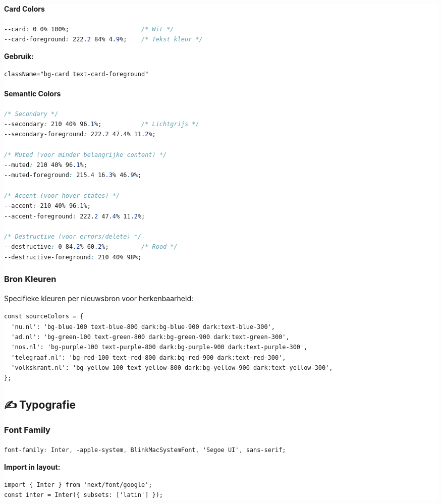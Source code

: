 #### Card Colors

```css
--card: 0 0% 100%;                    /* Wit */
--card-foreground: 222.2 84% 4.9%;    /* Tekst kleur */
```

**Gebruik:**
```tsx
className="bg-card text-card-foreground"
```

#### Semantic Colors

```css
/* Secondary */
--secondary: 210 40% 96.1%;           /* Lichtgrijs */
--secondary-foreground: 222.2 47.4% 11.2%;

/* Muted (voor minder belangrijke content) */
--muted: 210 40% 96.1%;
--muted-foreground: 215.4 16.3% 46.9%;

/* Accent (voor hover states) */
--accent: 210 40% 96.1%;
--accent-foreground: 222.2 47.4% 11.2%;

/* Destructive (voor errors/delete) */
--destructive: 0 84.2% 60.2%;         /* Rood */
--destructive-foreground: 210 40% 98%;
```

### Bron Kleuren

Specifieke kleuren per nieuwsbron voor herkenbaarheid:

```tsx
const sourceColors = {
  'nu.nl': 'bg-blue-100 text-blue-800 dark:bg-blue-900 dark:text-blue-300',
  'ad.nl': 'bg-green-100 text-green-800 dark:bg-green-900 dark:text-green-300',
  'nos.nl': 'bg-purple-100 text-purple-800 dark:bg-purple-900 dark:text-purple-300',
  'telegraaf.nl': 'bg-red-100 text-red-800 dark:bg-red-900 dark:text-red-300',
  'volkskrant.nl': 'bg-yellow-100 text-yellow-800 dark:bg-yellow-900 dark:text-yellow-300',
};
```

## ✍️ Typografie

### Font Family

```css
font-family: Inter, -apple-system, BlinkMacSystemFont, 'Segoe UI', sans-serif;
```

**Import in layout:**
```tsx
import { Inter } from 'next/font/google';
const inter = Inter({ subsets: ['latin'] });
```
